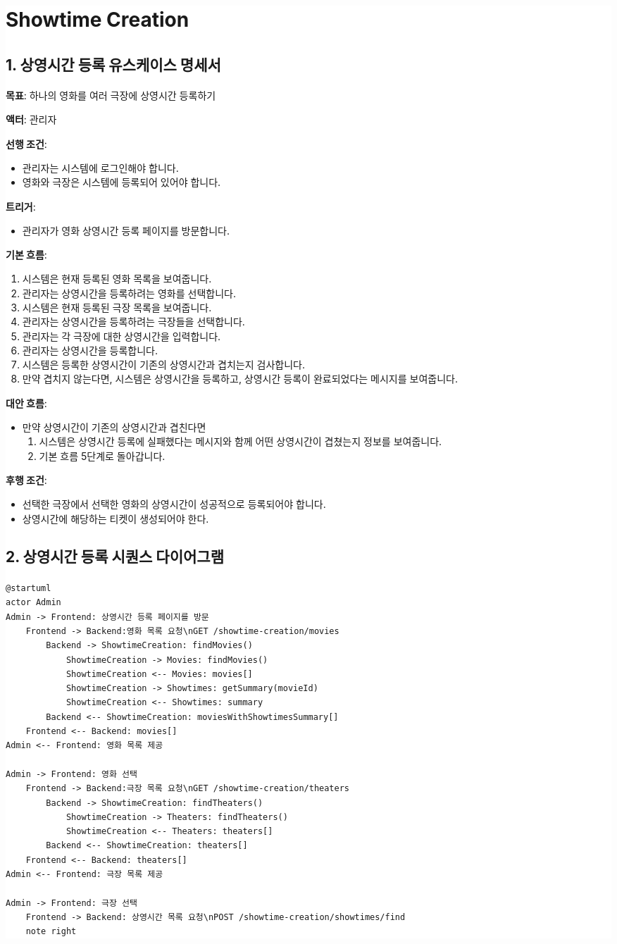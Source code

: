 # Showtime Creation

## 1. 상영시간 등록 유스케이스 명세서

**목표**: 하나의 영화를 여러 극장에 상영시간 등록하기

**액터**: 관리자

**선행 조건**:

-   관리자는 시스템에 로그인해야 합니다.
-   영화와 극장은 시스템에 등록되어 있어야 합니다.

**트리거**:

-   관리자가 영화 상영시간 등록 페이지를 방문합니다.

**기본 흐름**:

1. 시스템은 현재 등록된 영화 목록을 보여줍니다.
1. 관리자는 상영시간을 등록하려는 영화를 선택합니다.
1. 시스템은 현재 등록된 극장 목록을 보여줍니다.
1. 관리자는 상영시간을 등록하려는 극장들을 선택합니다.
1. 관리자는 각 극장에 대한 상영시간을 입력합니다.
1. 관리자는 상영시간을 등록합니다.
1. 시스템은 등록한 상영시간이 기존의 상영시간과 겹치는지 검사합니다.
1. 만약 겹치지 않는다면, 시스템은 상영시간을 등록하고, 상영시간 등록이 완료되었다는 메시지를 보여줍니다.

**대안 흐름**:

-   만약 상영시간이 기존의 상영시간과 겹친다면
    1. 시스템은 상영시간 등록에 실패했다는 메시지와 함께 어떤 상영시간이 겹쳤는지 정보를 보여줍니다.
    1. 기본 흐름 5단계로 돌아갑니다.

**후행 조건**:

-   선택한 극장에서 선택한 영화의 상영시간이 성공적으로 등록되어야 합니다.
-   상영시간에 해당하는 티켓이 생성되어야 한다.

## 2. 상영시간 등록 시퀀스 다이어그램

```plantuml
@startuml
actor Admin
Admin -> Frontend: 상영시간 등록 페이지를 방문
    Frontend -> Backend:영화 목록 요청\nGET /showtime-creation/movies
        Backend -> ShowtimeCreation: findMovies()
            ShowtimeCreation -> Movies: findMovies()
            ShowtimeCreation <-- Movies: movies[]
            ShowtimeCreation -> Showtimes: getSummary(movieId)
            ShowtimeCreation <-- Showtimes: summary
        Backend <-- ShowtimeCreation: moviesWithShowtimesSummary[]
    Frontend <-- Backend: movies[]
Admin <-- Frontend: 영화 목록 제공

Admin -> Frontend: 영화 선택
    Frontend -> Backend:극장 목록 요청\nGET /showtime-creation/theaters
        Backend -> ShowtimeCreation: findTheaters()
            ShowtimeCreation -> Theaters: findTheaters()
            ShowtimeCreation <-- Theaters: theaters[]
        Backend <-- ShowtimeCreation: theaters[]
    Frontend <-- Backend: theaters[]
Admin <-- Frontend: 극장 목록 제공

Admin -> Frontend: 극장 선택
    Frontend -> Backend: 상영시간 목록 요청\nPOST /showtime-creation/showtimes/find
    note right
```